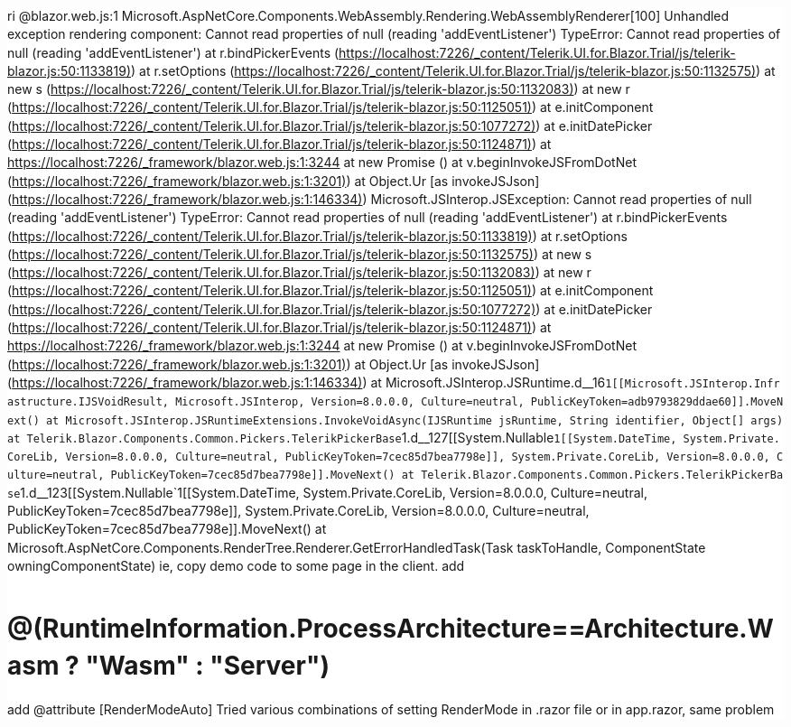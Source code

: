 ri @blazor.web.js:1 Microsoft.AspNetCore.Components.WebAssembly.Rendering.WebAssemblyRenderer[100] Unhandled exception rendering component: Cannot read properties of null (reading 'addEventListener') TypeError: Cannot read properties of null (reading 'addEventListener') at r.bindPickerEvents ([https://localhost:7226/_content/Telerik.UI.for.Blazor.Trial/js/telerik-blazor.js:50:1133819)](https://localhost:7226/_content/Telerik.UI.for.Blazor.Trial/js/telerik-blazor.js:50:1133819)) at r.setOptions ([https://localhost:7226/_content/Telerik.UI.for.Blazor.Trial/js/telerik-blazor.js:50:1132575)](https://localhost:7226/_content/Telerik.UI.for.Blazor.Trial/js/telerik-blazor.js:50:1132575)) at new s ([https://localhost:7226/_content/Telerik.UI.for.Blazor.Trial/js/telerik-blazor.js:50:1132083)](https://localhost:7226/_content/Telerik.UI.for.Blazor.Trial/js/telerik-blazor.js:50:1132083)) at new r ([https://localhost:7226/_content/Telerik.UI.for.Blazor.Trial/js/telerik-blazor.js:50:1125051)](https://localhost:7226/_content/Telerik.UI.for.Blazor.Trial/js/telerik-blazor.js:50:1125051)) at e.initComponent ([https://localhost:7226/_content/Telerik.UI.for.Blazor.Trial/js/telerik-blazor.js:50:1077272)](https://localhost:7226/_content/Telerik.UI.for.Blazor.Trial/js/telerik-blazor.js:50:1077272)) at e.initDatePicker ([https://localhost:7226/_content/Telerik.UI.for.Blazor.Trial/js/telerik-blazor.js:50:1124871)](https://localhost:7226/_content/Telerik.UI.for.Blazor.Trial/js/telerik-blazor.js:50:1124871)) at [https://localhost:7226/_framework/blazor.web.js:1:3244](https://localhost:7226/_framework/blazor.web.js:1:3244) at new Promise (<anonymous>) at v.beginInvokeJSFromDotNet ([https://localhost:7226/_framework/blazor.web.js:1:3201)](https://localhost:7226/_framework/blazor.web.js:1:3201)) at Object.Ur [as invokeJSJson] ([https://localhost:7226/_framework/blazor.web.js:1:146334)](https://localhost:7226/_framework/blazor.web.js:1:146334)) Microsoft.JSInterop.JSException: Cannot read properties of null (reading 'addEventListener') TypeError: Cannot read properties of null (reading 'addEventListener') at r.bindPickerEvents ([https://localhost:7226/_content/Telerik.UI.for.Blazor.Trial/js/telerik-blazor.js:50:1133819)](https://localhost:7226/_content/Telerik.UI.for.Blazor.Trial/js/telerik-blazor.js:50:1133819)) at r.setOptions ([https://localhost:7226/_content/Telerik.UI.for.Blazor.Trial/js/telerik-blazor.js:50:1132575)](https://localhost:7226/_content/Telerik.UI.for.Blazor.Trial/js/telerik-blazor.js:50:1132575)) at new s ([https://localhost:7226/_content/Telerik.UI.for.Blazor.Trial/js/telerik-blazor.js:50:1132083)](https://localhost:7226/_content/Telerik.UI.for.Blazor.Trial/js/telerik-blazor.js:50:1132083)) at new r ([https://localhost:7226/_content/Telerik.UI.for.Blazor.Trial/js/telerik-blazor.js:50:1125051)](https://localhost:7226/_content/Telerik.UI.for.Blazor.Trial/js/telerik-blazor.js:50:1125051)) at e.initComponent ([https://localhost:7226/_content/Telerik.UI.for.Blazor.Trial/js/telerik-blazor.js:50:1077272)](https://localhost:7226/_content/Telerik.UI.for.Blazor.Trial/js/telerik-blazor.js:50:1077272)) at e.initDatePicker ([https://localhost:7226/_content/Telerik.UI.for.Blazor.Trial/js/telerik-blazor.js:50:1124871)](https://localhost:7226/_content/Telerik.UI.for.Blazor.Trial/js/telerik-blazor.js:50:1124871)) at [https://localhost:7226/_framework/blazor.web.js:1:3244](https://localhost:7226/_framework/blazor.web.js:1:3244) at new Promise (<anonymous>) at v.beginInvokeJSFromDotNet ([https://localhost:7226/_framework/blazor.web.js:1:3201)](https://localhost:7226/_framework/blazor.web.js:1:3201)) at Object.Ur [as invokeJSJson] ([https://localhost:7226/_framework/blazor.web.js:1:146334)](https://localhost:7226/_framework/blazor.web.js:1:146334)) at Microsoft.JSInterop.JSRuntime.<InvokeAsync>d__16`1[[Microsoft.JSInterop.Infrastructure.IJSVoidResult, Microsoft.JSInterop, Version=8.0.0.0, Culture=neutral, PublicKeyToken=adb9793829ddae60]].MoveNext() at Microsoft.JSInterop.JSRuntimeExtensions.InvokeVoidAsync(IJSRuntime jsRuntime, String identifier, Object[] args) at Telerik.Blazor.Components.Common.Pickers.TelerikPickerBase`1.<InitPicker>d__127[[System.Nullable`1[[System.DateTime, System.Private.CoreLib, Version=8.0.0.0, Culture=neutral, PublicKeyToken=7cec85d7bea7798e]], System.Private.CoreLib, Version=8.0.0.0, Culture=neutral, PublicKeyToken=7cec85d7bea7798e]].MoveNext() at Telerik.Blazor.Components.Common.Pickers.TelerikPickerBase`1.<OnAfterRenderAsync>d__123[[System.Nullable`1[[System.DateTime, System.Private.CoreLib, Version=8.0.0.0, Culture=neutral, PublicKeyToken=7cec85d7bea7798e]], System.Private.CoreLib, Version=8.0.0.0, Culture=neutral, PublicKeyToken=7cec85d7bea7798e]].MoveNext() at Microsoft.AspNetCore.Components.RenderTree.Renderer.GetErrorHandledTask(Task taskToHandle, ComponentState owningComponentState) ie, copy demo code to some page in the client. add <h1> @(RuntimeInformation.ProcessArchitecture==Architecture.Wasm ? "Wasm" : "Server") </h1> add @attribute [RenderModeAuto] Tried various combinations of setting RenderMode in .razor file or in app.razor, same problem
